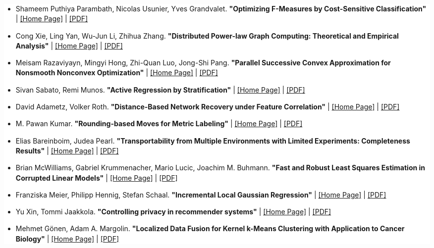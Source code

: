 
- Shameem Puthiya Parambath, Nicolas Usunier, Yves Grandvalet. **"Optimizing F-Measures by Cost-Sensitive Classification"** | [[Home Page]](https://papers.nips.cc/paper/2014/hash/678a1491514b7f1006d605e9161946b1-Abstract.html) | [[PDF]](https://papers.nips.cc/paper/2014/file/678a1491514b7f1006d605e9161946b1-Paper.pdf) 


- Cong Xie, Ling Yan, Wu-Jun Li, Zhihua Zhang. **"Distributed Power-law Graph Computing: Theoretical and Empirical Analysis"** | [[Home Page]](https://papers.nips.cc/paper/2014/hash/67d16d00201083a2b118dd5128dd6f59-Abstract.html) | [[PDF]](https://papers.nips.cc/paper/2014/file/67d16d00201083a2b118dd5128dd6f59-Paper.pdf) 


- Meisam Razaviyayn, Mingyi Hong, Zhi-Quan Luo, Jong-Shi Pang. **"Parallel Successive Convex Approximation for Nonsmooth Nonconvex Optimization"** | [[Home Page]](https://papers.nips.cc/paper/2014/hash/68053af2923e00204c3ca7c6a3150cf7-Abstract.html) | [[PDF]](https://papers.nips.cc/paper/2014/file/68053af2923e00204c3ca7c6a3150cf7-Paper.pdf) 


- Sivan Sabato, Remi Munos. **"Active Regression by Stratification"** | [[Home Page]](https://papers.nips.cc/paper/2014/hash/6883966fd8f918a4aa29be29d2c386fb-Abstract.html) | [[PDF]](https://papers.nips.cc/paper/2014/file/6883966fd8f918a4aa29be29d2c386fb-Paper.pdf) 


- David Adametz, Volker Roth. **"Distance-Based Network Recovery under Feature Correlation"** | [[Home Page]](https://papers.nips.cc/paper/2014/hash/69421f032498c97020180038fddb8e24-Abstract.html) | [[PDF]](https://papers.nips.cc/paper/2014/file/69421f032498c97020180038fddb8e24-Paper.pdf) 


- M. Pawan Kumar. **"Rounding-based Moves for Metric Labeling"** | [[Home Page]](https://papers.nips.cc/paper/2014/hash/6974ce5ac660610b44d9b9fed0ff9548-Abstract.html) | [[PDF]](https://papers.nips.cc/paper/2014/file/6974ce5ac660610b44d9b9fed0ff9548-Paper.pdf) 


- Elias Bareinboim, Judea Pearl. **"Transportability from Multiple Environments with Limited Experiments: Completeness Results"** | [[Home Page]](https://papers.nips.cc/paper/2014/hash/69adc1e107f7f7d035d7baf04342e1ca-Abstract.html) | [[PDF]](https://papers.nips.cc/paper/2014/file/69adc1e107f7f7d035d7baf04342e1ca-Paper.pdf) 


- Brian McWilliams, Gabriel Krummenacher, Mario Lucic, Joachim M. Buhmann. **"Fast and Robust Least Squares Estimation in Corrupted Linear Models"** | [[Home Page]](https://papers.nips.cc/paper/2014/hash/6a9aeddfc689c1d0e3b9ccc3ab651bc5-Abstract.html) | [[PDF]](https://papers.nips.cc/paper/2014/file/6a9aeddfc689c1d0e3b9ccc3ab651bc5-Paper.pdf) 


- Franziska Meier, Philipp Hennig, Stefan Schaal. **"Incremental Local Gaussian Regression"** | [[Home Page]](https://papers.nips.cc/paper/2014/hash/6aca97005c68f1206823815f66102863-Abstract.html) | [[PDF]](https://papers.nips.cc/paper/2014/file/6aca97005c68f1206823815f66102863-Paper.pdf) 


- Yu Xin, Tommi Jaakkola. **"Controlling privacy in recommender systems"** | [[Home Page]](https://papers.nips.cc/paper/2014/hash/6c1da886822c67822bcf3679d04369fa-Abstract.html) | [[PDF]](https://papers.nips.cc/paper/2014/file/6c1da886822c67822bcf3679d04369fa-Paper.pdf) 


- Mehmet Gönen, Adam A. Margolin. **"Localized Data Fusion for Kernel k-Means Clustering with Application to Cancer Biology"** | [[Home Page]](https://papers.nips.cc/paper/2014/hash/6c29793a140a811d0c45ce03c1c93a28-Abstract.html) | [[PDF]](https://papers.nips.cc/paper/2014/file/6c29793a140a811d0c45ce03c1c93a28-Paper.pdf) 
